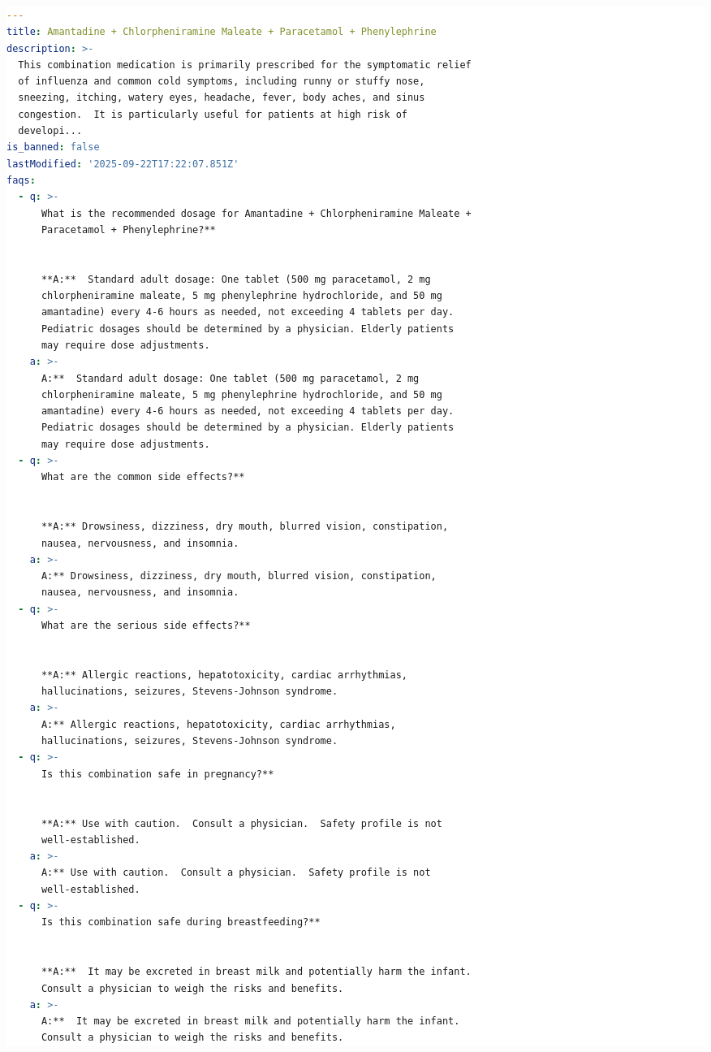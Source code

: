 ```yaml
---
title: Amantadine + Chlorpheniramine Maleate + Paracetamol + Phenylephrine
description: >-
  This combination medication is primarily prescribed for the symptomatic relief
  of influenza and common cold symptoms, including runny or stuffy nose,
  sneezing, itching, watery eyes, headache, fever, body aches, and sinus
  congestion.  It is particularly useful for patients at high risk of
  developi...
is_banned: false
lastModified: '2025-09-22T17:22:07.851Z'
faqs:
  - q: >-
      What is the recommended dosage for Amantadine + Chlorpheniramine Maleate +
      Paracetamol + Phenylephrine?**


      **A:**  Standard adult dosage: One tablet (500 mg paracetamol, 2 mg
      chlorpheniramine maleate, 5 mg phenylephrine hydrochloride, and 50 mg
      amantadine) every 4-6 hours as needed, not exceeding 4 tablets per day.
      Pediatric dosages should be determined by a physician. Elderly patients
      may require dose adjustments.
    a: >-
      A:**  Standard adult dosage: One tablet (500 mg paracetamol, 2 mg
      chlorpheniramine maleate, 5 mg phenylephrine hydrochloride, and 50 mg
      amantadine) every 4-6 hours as needed, not exceeding 4 tablets per day.
      Pediatric dosages should be determined by a physician. Elderly patients
      may require dose adjustments.
  - q: >-
      What are the common side effects?**


      **A:** Drowsiness, dizziness, dry mouth, blurred vision, constipation,
      nausea, nervousness, and insomnia.
    a: >-
      A:** Drowsiness, dizziness, dry mouth, blurred vision, constipation,
      nausea, nervousness, and insomnia.
  - q: >-
      What are the serious side effects?**


      **A:** Allergic reactions, hepatotoxicity, cardiac arrhythmias,
      hallucinations, seizures, Stevens-Johnson syndrome.
    a: >-
      A:** Allergic reactions, hepatotoxicity, cardiac arrhythmias,
      hallucinations, seizures, Stevens-Johnson syndrome.
  - q: >-
      Is this combination safe in pregnancy?**


      **A:** Use with caution.  Consult a physician.  Safety profile is not
      well-established.
    a: >-
      A:** Use with caution.  Consult a physician.  Safety profile is not
      well-established.
  - q: >-
      Is this combination safe during breastfeeding?**


      **A:**  It may be excreted in breast milk and potentially harm the infant.
      Consult a physician to weigh the risks and benefits.
    a: >-
      A:**  It may be excreted in breast milk and potentially harm the infant.
      Consult a physician to weigh the risks and benefits.
```